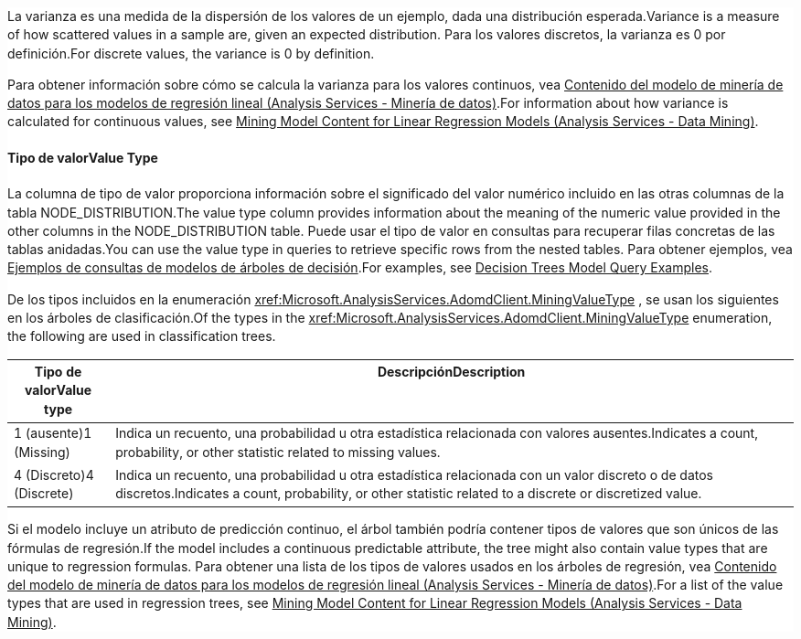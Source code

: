  <span data-ttu-id="80a53-335">La varianza es una medida de la dispersión de los valores de un ejemplo, dada una distribución esperada.</span><span class="sxs-lookup"><span data-stu-id="80a53-335">Variance is a measure of how scattered values in a sample are, given an expected distribution.</span></span> <span data-ttu-id="80a53-336">Para los valores discretos, la varianza es 0 por definición.</span><span class="sxs-lookup"><span data-stu-id="80a53-336">For discrete values, the variance is 0 by definition.</span></span>  
  
 <span data-ttu-id="80a53-337">Para obtener información sobre cómo se calcula la varianza para los valores continuos, vea [Contenido del modelo de minería de datos para los modelos de regresión lineal &#40;Analysis Services - Minería de datos&#41;](mining-model-content-for-linear-regression-models-analysis-services-data-mining.md).</span><span class="sxs-lookup"><span data-stu-id="80a53-337">For information about how variance is calculated for continuous values, see [Mining Model Content for Linear Regression Models &#40;Analysis Services - Data Mining&#41;](mining-model-content-for-linear-regression-models-analysis-services-data-mining.md).</span></span>  
  
#### <a name="value-type"></a><span data-ttu-id="80a53-338">Tipo de valor</span><span class="sxs-lookup"><span data-stu-id="80a53-338">Value Type</span></span>  
 <span data-ttu-id="80a53-339">La columna de tipo de valor proporciona información sobre el significado del valor numérico incluido en las otras columnas de la tabla NODE_DISTRIBUTION.</span><span class="sxs-lookup"><span data-stu-id="80a53-339">The value type column provides information about the meaning of the numeric value provided in the other columns in the NODE_DISTRIBUTION table.</span></span> <span data-ttu-id="80a53-340">Puede usar el tipo de valor en consultas para recuperar filas concretas de las tablas anidadas.</span><span class="sxs-lookup"><span data-stu-id="80a53-340">You can use the value type in queries to retrieve specific rows from the nested tables.</span></span> <span data-ttu-id="80a53-341">Para obtener ejemplos, vea [Ejemplos de consultas de modelos de árboles de decisión](decision-trees-model-query-examples.md).</span><span class="sxs-lookup"><span data-stu-id="80a53-341">For examples, see [Decision Trees Model Query Examples](decision-trees-model-query-examples.md).</span></span>  
  
 <span data-ttu-id="80a53-342">De los tipos incluidos en la enumeración <xref:Microsoft.AnalysisServices.AdomdClient.MiningValueType> , se usan los siguientes en los árboles de clasificación.</span><span class="sxs-lookup"><span data-stu-id="80a53-342">Of the types in the <xref:Microsoft.AnalysisServices.AdomdClient.MiningValueType> enumeration, the following are used in classification trees.</span></span>  
  
|<span data-ttu-id="80a53-343">Tipo de valor</span><span class="sxs-lookup"><span data-stu-id="80a53-343">Value type</span></span>|<span data-ttu-id="80a53-344">Descripción</span><span class="sxs-lookup"><span data-stu-id="80a53-344">Description</span></span>|  
|----------------|-----------------|  
|<span data-ttu-id="80a53-345">1 (ausente)</span><span class="sxs-lookup"><span data-stu-id="80a53-345">1 (Missing)</span></span>|<span data-ttu-id="80a53-346">Indica un recuento, una probabilidad u otra estadística relacionada con valores ausentes.</span><span class="sxs-lookup"><span data-stu-id="80a53-346">Indicates a count, probability, or other statistic related to missing values.</span></span>|  
|<span data-ttu-id="80a53-347">4 (Discreto)</span><span class="sxs-lookup"><span data-stu-id="80a53-347">4 (Discrete)</span></span>|<span data-ttu-id="80a53-348">Indica un recuento, una probabilidad u otra estadística relacionada con un valor discreto o de datos discretos.</span><span class="sxs-lookup"><span data-stu-id="80a53-348">Indicates a count, probability, or other statistic related to a discrete or discretized value.</span></span>|  
  
 <span data-ttu-id="80a53-349">Si el modelo incluye un atributo de predicción continuo, el árbol también podría contener tipos de valores que son únicos de las fórmulas de regresión.</span><span class="sxs-lookup"><span data-stu-id="80a53-349">If the model includes a continuous predictable attribute, the tree might also contain value types that are unique to regression formulas.</span></span> <span data-ttu-id="80a53-350">Para obtener una lista de los tipos de valores usados en los árboles de regresión, vea [Contenido del modelo de minería de datos para los modelos de regresión lineal &#40;Analysis Services - Minería de datos&#41;](mining-model-content-for-linear-regression-models-analysis-services-data-mining.md).</span><span class="sxs-lookup"><span data-stu-id="80a53-350">For a list of the value types that are used in regression trees, see [Mining Model Content for Linear Regression Models &#40;Analysis Services - Data Mining&#41;](mining-model-content-for-linear-regression-models-analysis-services-data-mining.md).</span></span>  
  